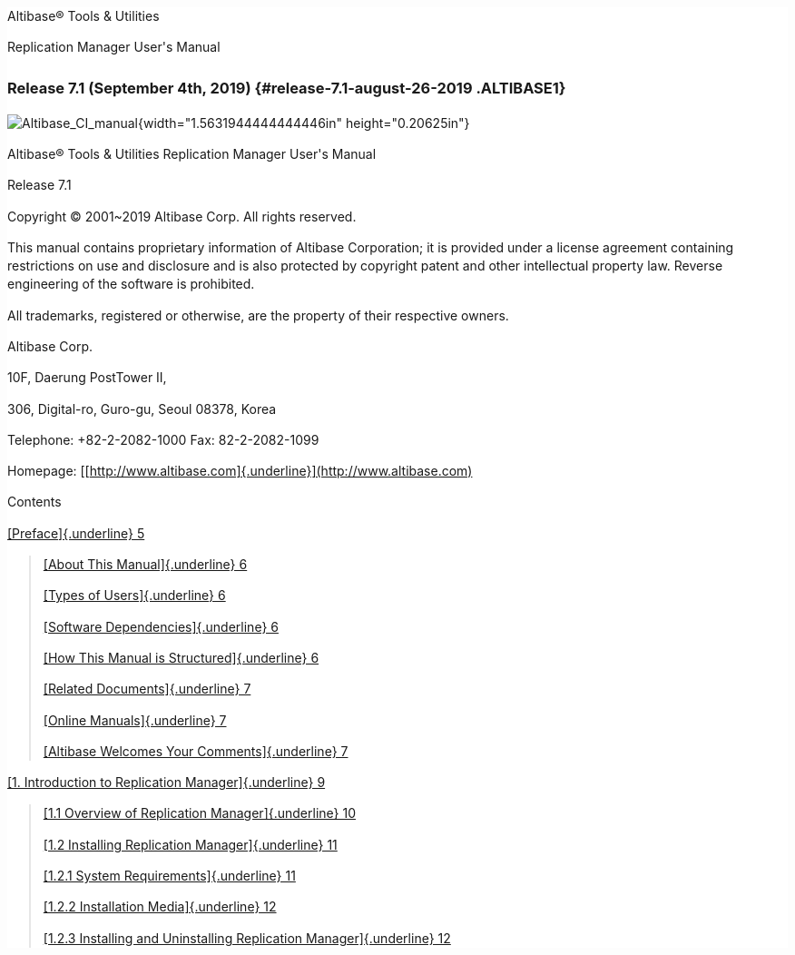Altibase® Tools & Utilities

Replication Manager User\'s Manual

### Release 7.1 (September 4th, 2019) {#release-7.1-august-26-2019 .ALTIBASE1}

![Altibase\_CI\_manual](media/image1.png){width="1.5631944444444446in" height="0.20625in"}

Altibase® Tools & Utilities Replication Manager User\'s Manual

Release 7.1

Copyright © 2001\~2019 Altibase Corp. All rights reserved.

This manual contains proprietary information of Altibase Corporation; it is provided under a license agreement containing restrictions on use and disclosure and is also protected by copyright patent and other intellectual property law. Reverse engineering of the software is prohibited.

All trademarks, registered or otherwise, are the property of their respective owners.

Altibase Corp.

10F, Daerung PostTower II,

306, Digital-ro, Guro-gu, Seoul 08378, Korea

Telephone: +82-2-2082-1000 Fax: 82-2-2082-1099

Homepage: [[http://www.altibase.com]{.underline}](http://www.altibase.com)

Contents

[[Preface]{.underline} 5](#_Toc938646)

> [[About This Manual]{.underline} 6](#_Toc938647)
>
> [[Types of Users]{.underline} 6](#_Toc938648)
>
> [[Software Dependencies]{.underline} 6](#_Toc938649)
>
> [[How This Manual is Structured]{.underline} 6](#_Toc938650)
>
> [[Related Documents]{.underline} 7](#_Toc938651)
>
> [[Online Manuals]{.underline} 7](#_Toc938652)
>
> [[Altibase Welcomes Your Comments]{.underline} 7](#_Toc938653)

[[1. Introduction to Replication Manager]{.underline} 9](#introduction-to-replication-manager)

> [[1.1 Overview of Replication Manager]{.underline} 10](#_Ref479351093)
>
> [[1.2 Installing Replication Manager]{.underline} 11](#_Ref479351248)
>
> [[1.2.1 System Requirements]{.underline} 11](#_Ref479350959)
>
> [[1.2.2 Installation Media]{.underline} 12](#_Ref479350962)
>
> [[1.2.3 Installing and Uninstalling Replication Manager]{.underline} 12](#_Ref479350966)
